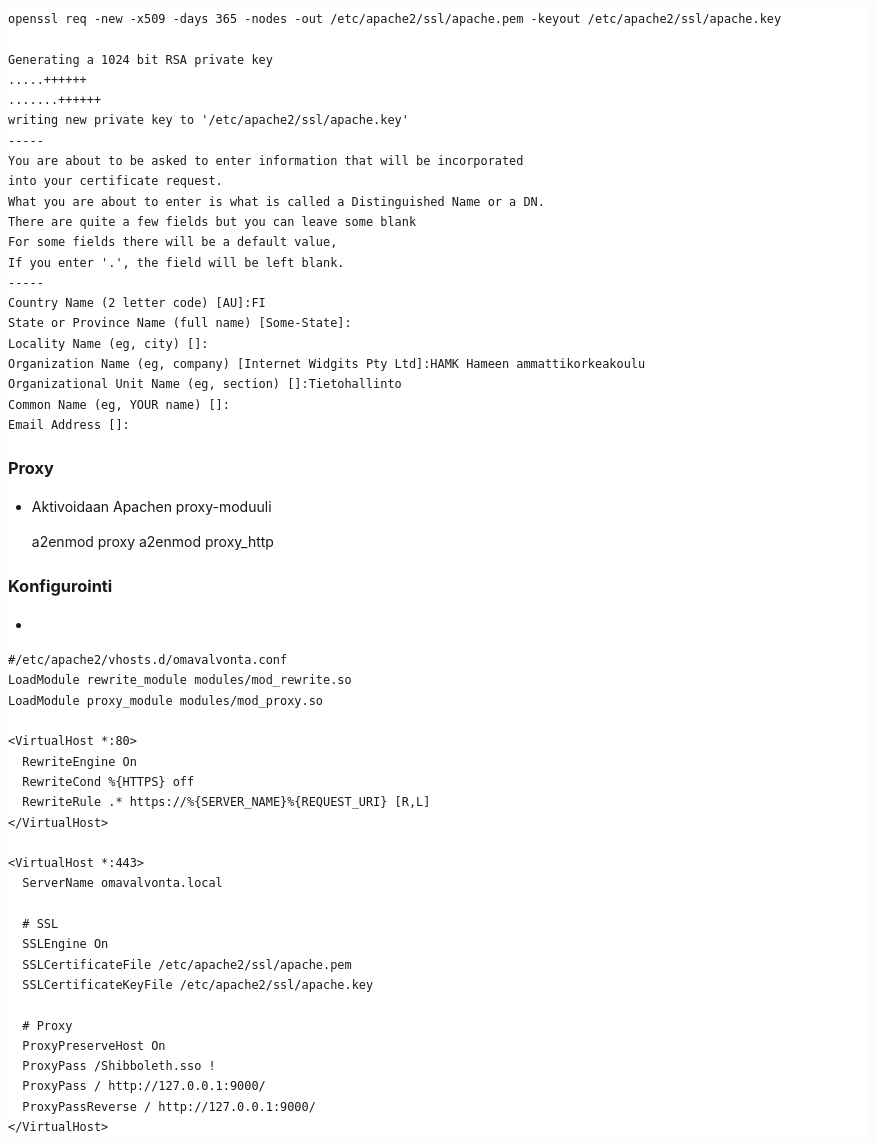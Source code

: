     openssl req -new -x509 -days 365 -nodes -out /etc/apache2/ssl/apache.pem -keyout /etc/apache2/ssl/apache.key

    Generating a 1024 bit RSA private key
    .....++++++
    .......++++++
    writing new private key to '/etc/apache2/ssl/apache.key'
    -----
    You are about to be asked to enter information that will be incorporated
    into your certificate request.
    What you are about to enter is what is called a Distinguished Name or a DN.
    There are quite a few fields but you can leave some blank
    For some fields there will be a default value,
    If you enter '.', the field will be left blank.
    -----
    Country Name (2 letter code) [AU]:FI
    State or Province Name (full name) [Some-State]:
    Locality Name (eg, city) []:
    Organization Name (eg, company) [Internet Widgits Pty Ltd]:HAMK Hameen ammattikorkeakoulu
    Organizational Unit Name (eg, section) []:Tietohallinto
    Common Name (eg, YOUR name) []:
    Email Address []:

### Proxy

- Aktivoidaan Apachen proxy-moduuli

    a2enmod proxy
    a2enmod proxy_http

### Konfigurointi

- 

    #/etc/apache2/vhosts.d/omavalvonta.conf
    LoadModule rewrite_module modules/mod_rewrite.so
    LoadModule proxy_module modules/mod_proxy.so
    
    <VirtualHost *:80>
      RewriteEngine On
      RewriteCond %{HTTPS} off
      RewriteRule .* https://%{SERVER_NAME}%{REQUEST_URI} [R,L]
    </VirtualHost>
    
    <VirtualHost *:443>
      ServerName omavalvonta.local
    
      # SSL
      SSLEngine On
      SSLCertificateFile /etc/apache2/ssl/apache.pem
      SSLCertificateKeyFile /etc/apache2/ssl/apache.key
    
      # Proxy
      ProxyPreserveHost On
      ProxyPass /Shibboleth.sso !
      ProxyPass / http://127.0.0.1:9000/
      ProxyPassReverse / http://127.0.0.1:9000/
    </VirtualHost>
